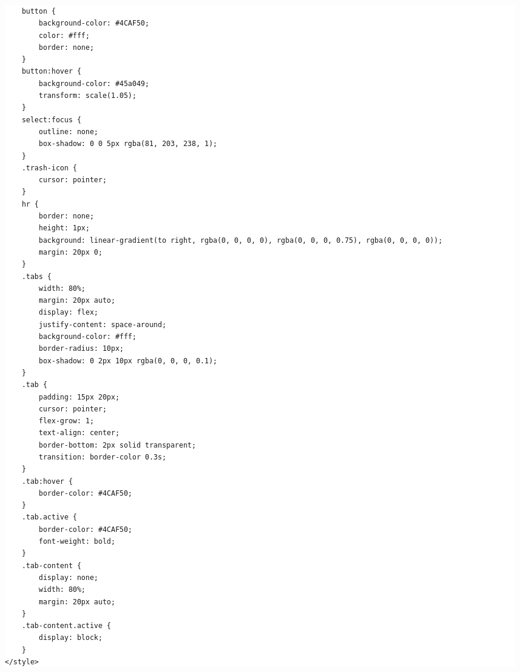         button {
            background-color: #4CAF50;
            color: #fff;
            border: none;
        }
        button:hover {
            background-color: #45a049;
            transform: scale(1.05);
        }
        select:focus {
            outline: none;
            box-shadow: 0 0 5px rgba(81, 203, 238, 1);
        }
        .trash-icon {
            cursor: pointer;
        }
        hr {
            border: none;
            height: 1px;
            background: linear-gradient(to right, rgba(0, 0, 0, 0), rgba(0, 0, 0, 0.75), rgba(0, 0, 0, 0));
            margin: 20px 0;
        }
        .tabs {
            width: 80%;
            margin: 20px auto;
            display: flex;
            justify-content: space-around;
            background-color: #fff;
            border-radius: 10px;
            box-shadow: 0 2px 10px rgba(0, 0, 0, 0.1);
        }
        .tab {
            padding: 15px 20px;
            cursor: pointer;
            flex-grow: 1;
            text-align: center;
            border-bottom: 2px solid transparent;
            transition: border-color 0.3s;
        }
        .tab:hover {
            border-color: #4CAF50;
        }
        .tab.active {
            border-color: #4CAF50;
            font-weight: bold;
        }
        .tab-content {
            display: none;
            width: 80%;
            margin: 20px auto;
        }
        .tab-content.active {
            display: block;
        }
    </style>
</head>
<body>
